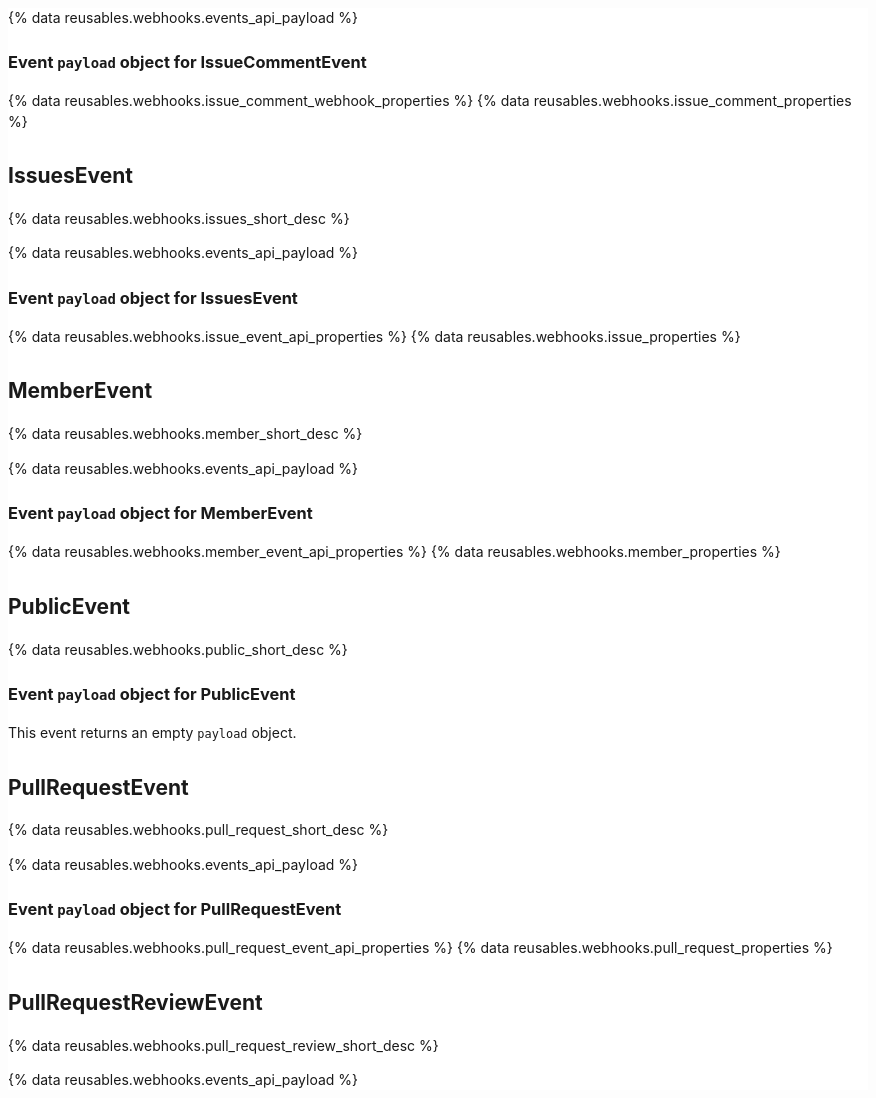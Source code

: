 {% data reusables.webhooks.events_api_payload %}

### Event `payload` object for IssueCommentEvent

{% data reusables.webhooks.issue_comment_webhook_properties %}
{% data reusables.webhooks.issue_comment_properties %}

## IssuesEvent

{% data reusables.webhooks.issues_short_desc %}

{% data reusables.webhooks.events_api_payload %}

### Event `payload` object for IssuesEvent

{% data reusables.webhooks.issue_event_api_properties %}
{% data reusables.webhooks.issue_properties %}

## MemberEvent

{% data reusables.webhooks.member_short_desc %}

{% data reusables.webhooks.events_api_payload %}

### Event `payload` object for MemberEvent

{% data reusables.webhooks.member_event_api_properties %}
{% data reusables.webhooks.member_properties %}

## PublicEvent

{% data reusables.webhooks.public_short_desc %}

### Event `payload` object for PublicEvent

This event returns an empty `payload` object.

## PullRequestEvent

{% data reusables.webhooks.pull_request_short_desc %}

{% data reusables.webhooks.events_api_payload %}

### Event `payload` object for PullRequestEvent

{% data reusables.webhooks.pull_request_event_api_properties %}
{% data reusables.webhooks.pull_request_properties %}

## PullRequestReviewEvent

{% data reusables.webhooks.pull_request_review_short_desc %}

{% data reusables.webhooks.events_api_payload %}
